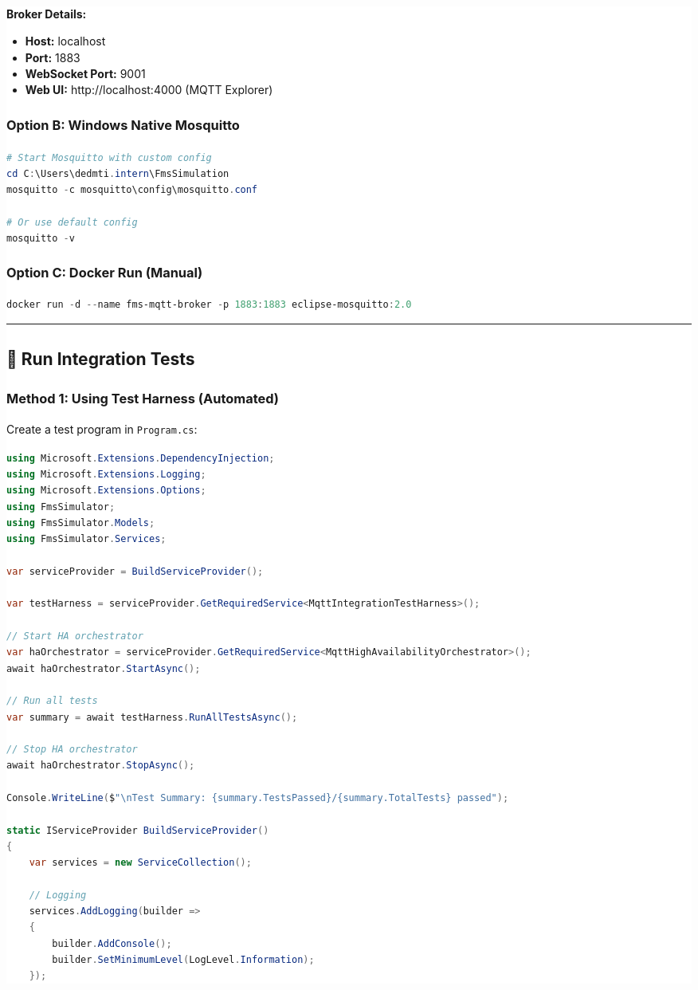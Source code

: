 **Broker Details:**
- **Host:** localhost
- **Port:** 1883
- **WebSocket Port:** 9001
- **Web UI:** http://localhost:4000 (MQTT Explorer)

### Option B: Windows Native Mosquitto

```powershell
# Start Mosquitto with custom config
cd C:\Users\dedmti.intern\FmsSimulation
mosquitto -c mosquitto\config\mosquitto.conf

# Or use default config
mosquitto -v
```

### Option C: Docker Run (Manual)

```powershell
docker run -d --name fms-mqtt-broker -p 1883:1883 eclipse-mosquitto:2.0
```

---

## 🧪 Run Integration Tests

### Method 1: Using Test Harness (Automated)

Create a test program in `Program.cs`:

```csharp
using Microsoft.Extensions.DependencyInjection;
using Microsoft.Extensions.Logging;
using Microsoft.Extensions.Options;
using FmsSimulator;
using FmsSimulator.Models;
using FmsSimulator.Services;

var serviceProvider = BuildServiceProvider();

var testHarness = serviceProvider.GetRequiredService<MqttIntegrationTestHarness>();

// Start HA orchestrator
var haOrchestrator = serviceProvider.GetRequiredService<MqttHighAvailabilityOrchestrator>();
await haOrchestrator.StartAsync();

// Run all tests
var summary = await testHarness.RunAllTestsAsync();

// Stop HA orchestrator
await haOrchestrator.StopAsync();

Console.WriteLine($"\nTest Summary: {summary.TestsPassed}/{summary.TotalTests} passed");

static IServiceProvider BuildServiceProvider()
{
    var services = new ServiceCollection();

    // Logging
    services.AddLogging(builder =>
    {
        builder.AddConsole();
        builder.SetMinimumLevel(LogLevel.Information);
    });
```